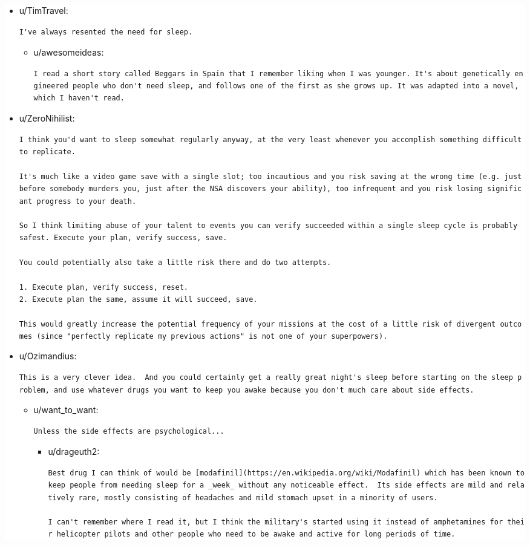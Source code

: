   - u/TimTravel:
    ```
    I've always resented the need for sleep.
    ```

    - u/awesomeideas:
      ```
      I read a short story called Beggars in Spain that I remember liking when I was younger. It's about genetically engineered people who don't need sleep, and follows one of the first as she grows up. It was adapted into a novel, which I haven't read.
      ```

  - u/ZeroNihilist:
    ```
    I think you'd want to sleep somewhat regularly anyway, at the very least whenever you accomplish something difficult to replicate.

    It's much like a video game save with a single slot; too incautious and you risk saving at the wrong time (e.g. just before somebody murders you, just after the NSA discovers your ability), too infrequent and you risk losing significant progress to your death.

    So I think limiting abuse of your talent to events you can verify succeeded within a single sleep cycle is probably safest. Execute your plan, verify success, save.

    You could potentially also take a little risk there and do two attempts.

    1. Execute plan, verify success, reset.
    2. Execute plan the same, assume it will succeed, save.

    This would greatly increase the potential frequency of your missions at the cost of a little risk of divergent outcomes (since "perfectly replicate my previous actions" is not one of your superpowers).
    ```

  - u/Ozimandius:
    ```
    This is a very clever idea.  And you could certainly get a really great night's sleep before starting on the sleep problem, and use whatever drugs you want to keep you awake because you don't much care about side effects.
    ```

    - u/want_to_want:
      ```
      Unless the side effects are psychological...
      ```

      - u/drageuth2:
        ```
        Best drug I can think of would be [modafinil](https://en.wikipedia.org/wiki/Modafinil) which has been known to keep people from needing sleep for a _week_ without any noticeable effect.  Its side effects are mild and relatively rare, mostly consisting of headaches and mild stomach upset in a minority of users.

        I can't remember where I read it, but I think the military's started using it instead of amphetamines for their helicopter pilots and other people who need to be awake and active for long periods of time. 
